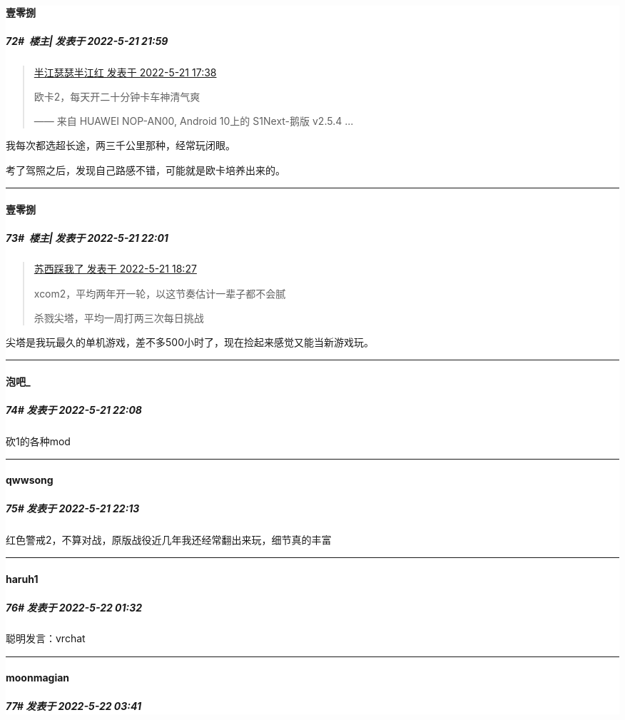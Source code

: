 ####  壹零捌  
##### 72#         楼主| 发表于 2022-5-21 21:59

<blockquote><a href="httphttps://bbs.saraba1st.com/2b/forum.php?mod=redirect&amp;goto=findpost&amp;pid=55933614&amp;ptid=2070658" target="_blank">半江瑟瑟半江红 发表于 2022-5-21 17:38</a>

欧卡2，每天开二十分钟卡车神清气爽

—— 来自 HUAWEI NOP-AN00, Android 10上的 S1Next-鹅版 v2.5.4 ...</blockquote>
我每次都选超长途，两三千公里那种，经常玩闭眼。

考了驾照之后，发现自己路感不错，可能就是欧卡培养出来的。

*****

####  壹零捌  
##### 73#         楼主| 发表于 2022-5-21 22:01

<blockquote><a href="httphttps://bbs.saraba1st.com/2b/forum.php?mod=redirect&amp;goto=findpost&amp;pid=55934033&amp;ptid=2070658" target="_blank">苏西踩我了 发表于 2022-5-21 18:27</a>

xcom2，平均两年开一轮，以这节奏估计一辈子都不会腻

杀戮尖塔，平均一周打两三次每日挑战</blockquote>
尖塔是我玩最久的单机游戏，差不多500小时了，现在捡起来感觉又能当新游戏玩。



*****

####  泡吧_  
##### 74#       发表于 2022-5-21 22:08

砍1的各种mod



*****

####  qwwsong  
##### 75#       发表于 2022-5-21 22:13

红色警戒2，不算对战，原版战役近几年我还经常翻出来玩，细节真的丰富



*****

####  haruh1  
##### 76#       发表于 2022-5-22 01:32

聪明发言：vrchat



*****

####  moonmagian  
##### 77#       发表于 2022-5-22 03:41
